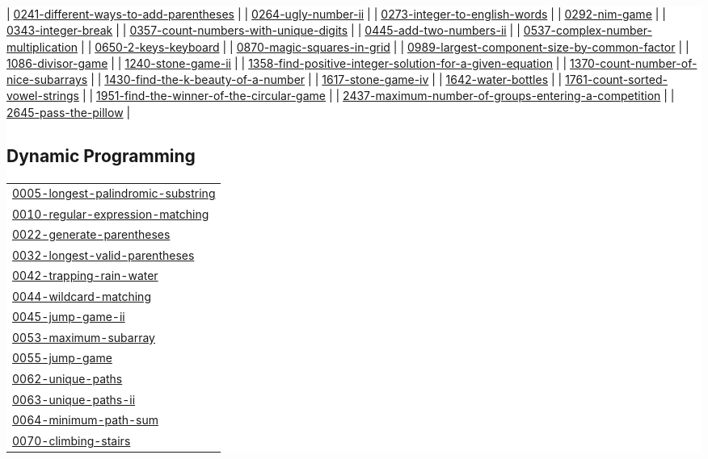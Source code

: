 | [0241-different-ways-to-add-parentheses](https://github.com/teche74/Daily_Practise/tree/master/0241-different-ways-to-add-parentheses) |
| [0264-ugly-number-ii](https://github.com/teche74/Daily_Practise/tree/master/0264-ugly-number-ii) |
| [0273-integer-to-english-words](https://github.com/teche74/Daily_Practise/tree/master/0273-integer-to-english-words) |
| [0292-nim-game](https://github.com/teche74/Daily_Practise/tree/master/0292-nim-game) |
| [0343-integer-break](https://github.com/teche74/Daily_Practise/tree/master/0343-integer-break) |
| [0357-count-numbers-with-unique-digits](https://github.com/teche74/Daily_Practise/tree/master/0357-count-numbers-with-unique-digits) |
| [0445-add-two-numbers-ii](https://github.com/teche74/Daily_Practise/tree/master/0445-add-two-numbers-ii) |
| [0537-complex-number-multiplication](https://github.com/teche74/Daily_Practise/tree/master/0537-complex-number-multiplication) |
| [0650-2-keys-keyboard](https://github.com/teche74/Daily_Practise/tree/master/0650-2-keys-keyboard) |
| [0870-magic-squares-in-grid](https://github.com/teche74/Daily_Practise/tree/master/0870-magic-squares-in-grid) |
| [0989-largest-component-size-by-common-factor](https://github.com/teche74/Daily_Practise/tree/master/0989-largest-component-size-by-common-factor) |
| [1086-divisor-game](https://github.com/teche74/Daily_Practise/tree/master/1086-divisor-game) |
| [1240-stone-game-ii](https://github.com/teche74/Daily_Practise/tree/master/1240-stone-game-ii) |
| [1358-find-positive-integer-solution-for-a-given-equation](https://github.com/teche74/Daily_Practise/tree/master/1358-find-positive-integer-solution-for-a-given-equation) |
| [1370-count-number-of-nice-subarrays](https://github.com/teche74/Daily_Practise/tree/master/1370-count-number-of-nice-subarrays) |
| [1430-find-the-k-beauty-of-a-number](https://github.com/teche74/Daily_Practise/tree/master/1430-find-the-k-beauty-of-a-number) |
| [1617-stone-game-iv](https://github.com/teche74/Daily_Practise/tree/master/1617-stone-game-iv) |
| [1642-water-bottles](https://github.com/teche74/Daily_Practise/tree/master/1642-water-bottles) |
| [1761-count-sorted-vowel-strings](https://github.com/teche74/Daily_Practise/tree/master/1761-count-sorted-vowel-strings) |
| [1951-find-the-winner-of-the-circular-game](https://github.com/teche74/Daily_Practise/tree/master/1951-find-the-winner-of-the-circular-game) |
| [2437-maximum-number-of-groups-entering-a-competition](https://github.com/teche74/Daily_Practise/tree/master/2437-maximum-number-of-groups-entering-a-competition) |
| [2645-pass-the-pillow](https://github.com/teche74/Daily_Practise/tree/master/2645-pass-the-pillow) |
## Dynamic Programming
|  |
| ------- |
| [0005-longest-palindromic-substring](https://github.com/teche74/Daily_Practise/tree/master/0005-longest-palindromic-substring) |
| [0010-regular-expression-matching](https://github.com/teche74/Daily_Practise/tree/master/0010-regular-expression-matching) |
| [0022-generate-parentheses](https://github.com/teche74/Daily_Practise/tree/master/0022-generate-parentheses) |
| [0032-longest-valid-parentheses](https://github.com/teche74/Daily_Practise/tree/master/0032-longest-valid-parentheses) |
| [0042-trapping-rain-water](https://github.com/teche74/Daily_Practise/tree/master/0042-trapping-rain-water) |
| [0044-wildcard-matching](https://github.com/teche74/Daily_Practise/tree/master/0044-wildcard-matching) |
| [0045-jump-game-ii](https://github.com/teche74/Daily_Practise/tree/master/0045-jump-game-ii) |
| [0053-maximum-subarray](https://github.com/teche74/Daily_Practise/tree/master/0053-maximum-subarray) |
| [0055-jump-game](https://github.com/teche74/Daily_Practise/tree/master/0055-jump-game) |
| [0062-unique-paths](https://github.com/teche74/Daily_Practise/tree/master/0062-unique-paths) |
| [0063-unique-paths-ii](https://github.com/teche74/Daily_Practise/tree/master/0063-unique-paths-ii) |
| [0064-minimum-path-sum](https://github.com/teche74/Daily_Practise/tree/master/0064-minimum-path-sum) |
| [0070-climbing-stairs](https://github.com/teche74/Daily_Practise/tree/master/0070-climbing-stairs) |